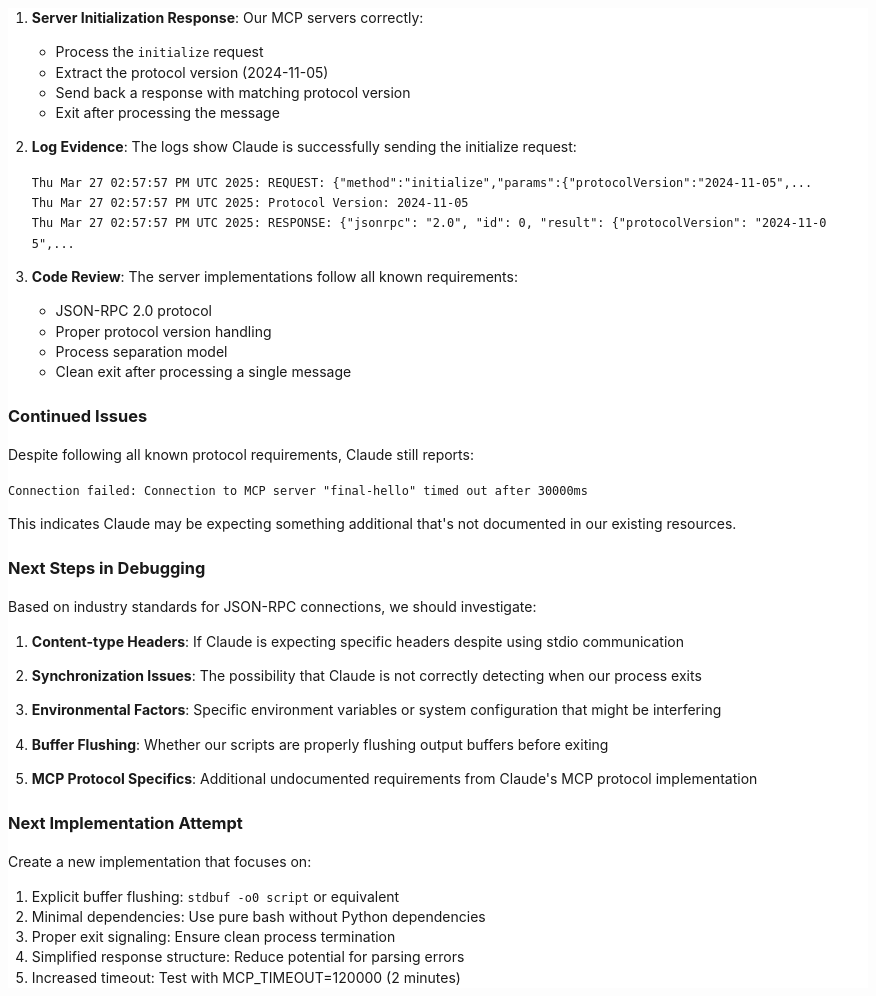 1. **Server Initialization Response**: Our MCP servers correctly:
   - Process the `initialize` request
   - Extract the protocol version (2024-11-05)
   - Send back a response with matching protocol version
   - Exit after processing the message

2. **Log Evidence**: The logs show Claude is successfully sending the initialize request:
   ```
   Thu Mar 27 02:57:57 PM UTC 2025: REQUEST: {"method":"initialize","params":{"protocolVersion":"2024-11-05",...
   Thu Mar 27 02:57:57 PM UTC 2025: Protocol Version: 2024-11-05
   Thu Mar 27 02:57:57 PM UTC 2025: RESPONSE: {"jsonrpc": "2.0", "id": 0, "result": {"protocolVersion": "2024-11-05",...
   ```

3. **Code Review**: The server implementations follow all known requirements:
   - JSON-RPC 2.0 protocol
   - Proper protocol version handling
   - Process separation model
   - Clean exit after processing a single message

### Continued Issues

Despite following all known protocol requirements, Claude still reports:
```
Connection failed: Connection to MCP server "final-hello" timed out after 30000ms
```

This indicates Claude may be expecting something additional that's not documented in our existing resources.

### Next Steps in Debugging

Based on industry standards for JSON-RPC connections, we should investigate:

1. **Content-type Headers**: If Claude is expecting specific headers despite using stdio communication

2. **Synchronization Issues**: The possibility that Claude is not correctly detecting when our process exits

3. **Environmental Factors**: Specific environment variables or system configuration that might be interfering

4. **Buffer Flushing**: Whether our scripts are properly flushing output buffers before exiting

5. **MCP Protocol Specifics**: Additional undocumented requirements from Claude's MCP protocol implementation

### Next Implementation Attempt

Create a new implementation that focuses on:

1. Explicit buffer flushing: `stdbuf -o0 script` or equivalent 
2. Minimal dependencies: Use pure bash without Python dependencies
3. Proper exit signaling: Ensure clean process termination
4. Simplified response structure: Reduce potential for parsing errors
5. Increased timeout: Test with MCP_TIMEOUT=120000 (2 minutes)
